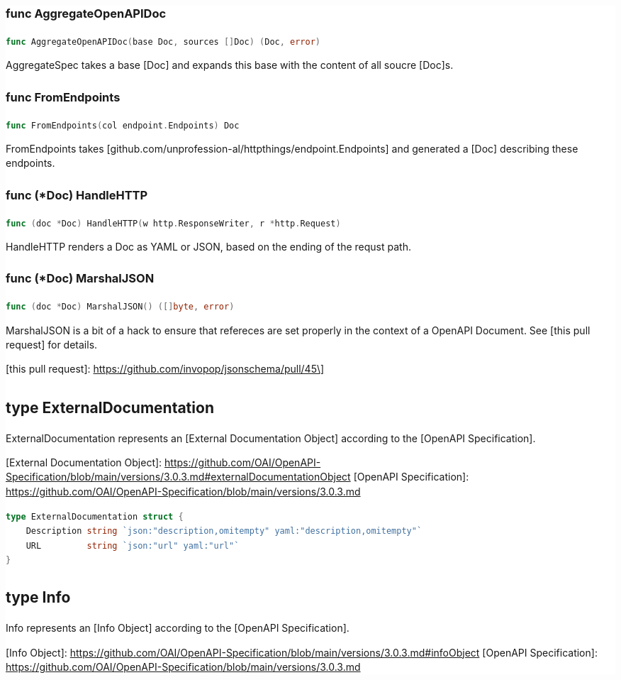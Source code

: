 ### func AggregateOpenAPIDoc

```go
func AggregateOpenAPIDoc(base Doc, sources []Doc) (Doc, error)
```

AggregateSpec takes a base \[Doc\] and expands this base with the content of all soucre \[Doc\]s.

### func FromEndpoints

```go
func FromEndpoints(col endpoint.Endpoints) Doc
```

FromEndpoints takes \[github.com/unprofession\-al/httpthings/endpoint.Endpoints\] and generated a \[Doc\] describing these endpoints.

### func \(\*Doc\) HandleHTTP

```go
func (doc *Doc) HandleHTTP(w http.ResponseWriter, r *http.Request)
```

HandleHTTP renders a Doc as YAML or JSON, based on the ending of the requst path.

### func \(\*Doc\) MarshalJSON

```go
func (doc *Doc) MarshalJSON() ([]byte, error)
```

MarshalJSON is a bit of a hack to ensure that refereces are set properly in the context of a OpenAPI Document. See \[this pull request\] for details.

\[this pull request\]: https://github.com/invopop/jsonschema/pull/45\]

## type ExternalDocumentation

ExternalDocumentation represents an \[External Documentation Object\] according to the \[OpenAPI Specification\].

\[External Documentation Object\]: https://github.com/OAI/OpenAPI-Specification/blob/main/versions/3.0.3.md#externalDocumentationObject \[OpenAPI Specification\]: https://github.com/OAI/OpenAPI-Specification/blob/main/versions/3.0.3.md

```go
type ExternalDocumentation struct {
    Description string `json:"description,omitempty" yaml:"description,omitempty"`
    URL         string `json:"url" yaml:"url"`
}
```

## type Info

Info represents an \[Info Object\] according to the \[OpenAPI Specification\].

\[Info Object\]: https://github.com/OAI/OpenAPI-Specification/blob/main/versions/3.0.3.md#infoObject \[OpenAPI Specification\]: https://github.com/OAI/OpenAPI-Specification/blob/main/versions/3.0.3.md
